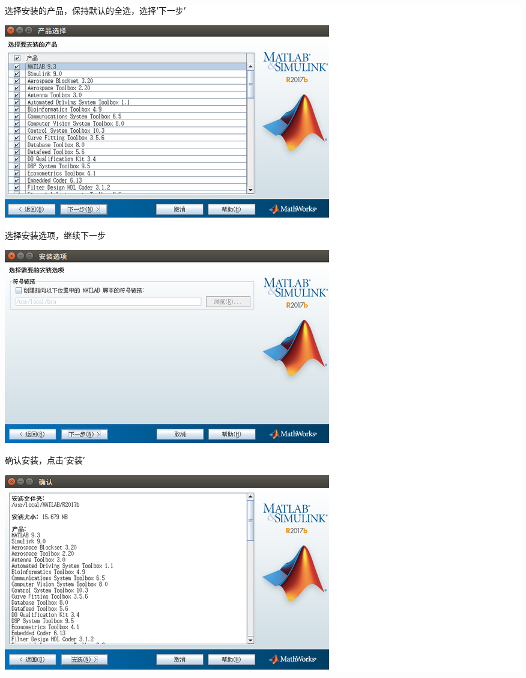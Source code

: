 选择安装的产品，保持默认的全选，选择‘下一步’

![img](imgs/fdas.png)

选择安装选项，继续下一步

![img](imgs/sadfg.png)

确认安装，点击‘安装’

![img](imgs/cs.png)
